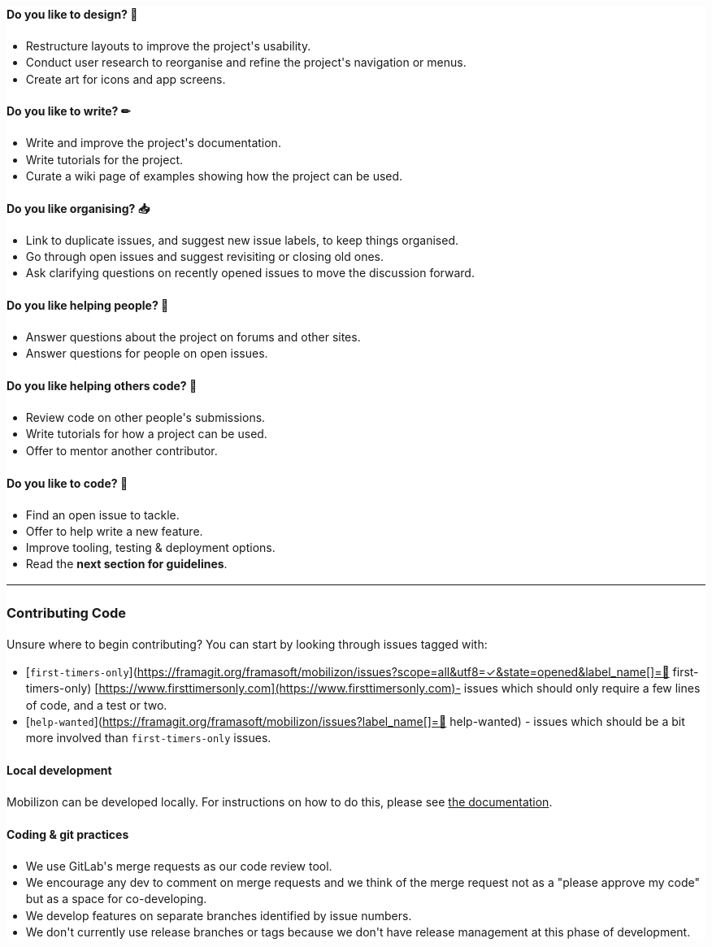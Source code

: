 #### Do you like to design? 🎨

* Restructure layouts to improve the project's usability.
* Conduct user research to reorganise and refine the project's navigation or menus.
* Create art for icons and app screens.

#### Do you like to write? ✏

* Write and improve the project's documentation.
* Write tutorials for the project.
* Curate a wiki page of examples showing how the project can be used.

#### Do you like organising? 📥

* Link to duplicate issues, and suggest new issue labels, to keep things organised.
* Go through open issues and suggest revisiting or closing old ones.
* Ask clarifying questions on recently opened issues to move the discussion forward.

#### Do you like helping people? 🙋

* Answer questions about the project on forums and other sites.
* Answer questions for people on open issues.

#### Do you like helping others code? 👐

* Review code on other people's submissions.
* Write tutorials for how a project can be used.
* Offer to mentor another contributor.

#### Do you like to code? 🔩

* Find an open issue to tackle.
* Offer to help write a new feature.
* Improve tooling, testing & deployment options.
* Read the **next section for guidelines**.

---

### Contributing Code

Unsure where to begin contributing? You can start by looking through issues tagged with:

* [`first-timers-only`](https://framagit.org/framasoft/mobilizon/issues?scope=all&utf8=✓&state=opened&label_name[]=🌱 first-timers-only) [https://www.firsttimersonly.com](https://www.firsttimersonly.com)- issues which should only require a few lines of code, and a test or two.
* [`help-wanted`](https://framagit.org/framasoft/mobilizon/issues?label_name[]=🙏 help-wanted) - issues which should be a bit more involved than `first-timers-only` issues.

#### Local development

Mobilizon can be developed locally. For instructions on how to do this, please see [the documentation](development.html).

#### Coding & git practices

* We use GitLab's merge requests as our code review tool.
* We encourage any dev to comment on merge requests and we think of the merge request not as a "please approve my code" but as a space for co-developing.
* We develop features on separate branches identified by issue numbers.
* We don't currently use release branches or tags because we don't have release management at this phase of development.
